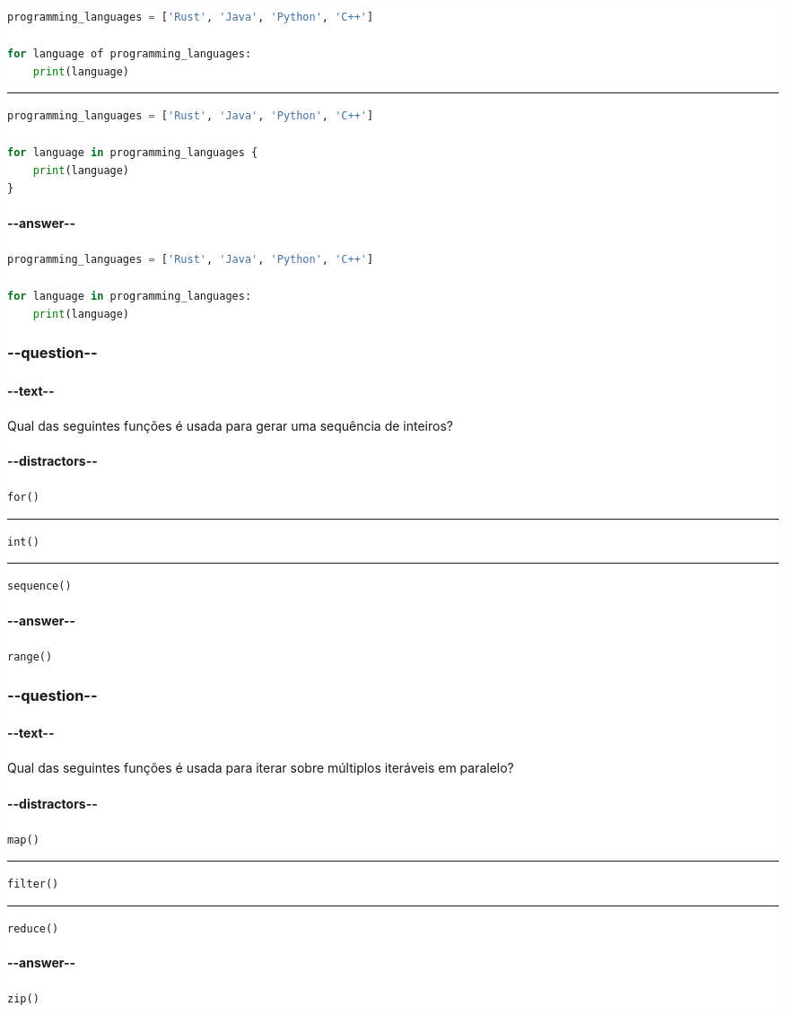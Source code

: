 
```py
programming_languages = ['Rust', 'Java', 'Python', 'C++']

for language of programming_languages:
    print(language)
```

---

```py
programming_languages = ['Rust', 'Java', 'Python', 'C++']

for language in programming_languages {
    print(language)
}
```

#### --answer--

```py
programming_languages = ['Rust', 'Java', 'Python', 'C++']

for language in programming_languages:
    print(language)
```

### --question--

#### --text--

Qual das seguintes funções é usada para gerar uma sequência de inteiros?

#### --distractors--

`for()`

---

`int()`

---

`sequence()`

#### --answer--

`range()`

### --question--

#### --text--

Qual das seguintes funções é usada para iterar sobre múltiplos iteráveis em paralelo?

#### --distractors--

`map()`

---

`filter()`

---

`reduce()`

#### --answer--

`zip()`

